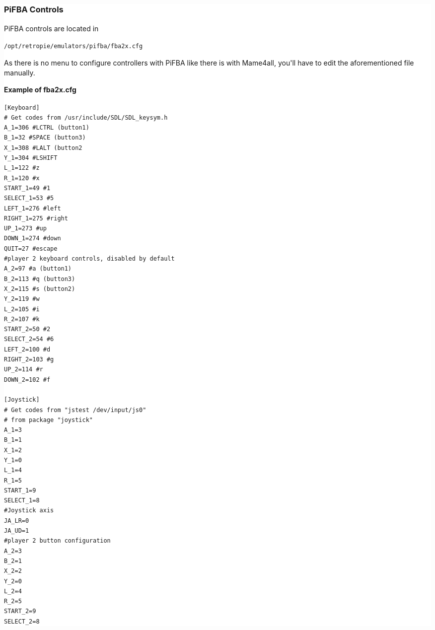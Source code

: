 
### PiFBA Controls

PiFBA controls are located in
```shell
/opt/retropie/emulators/pifba/fba2x.cfg
```
As there is no menu to configure controllers with PiFBA like there is with Mame4all, you'll have to edit the aforementioned file manually.

**Example of fba2x.cfg**

```shell
[Keyboard]
# Get codes from /usr/include/SDL/SDL_keysym.h
A_1=306 #LCTRL (button1)
B_1=32 #SPACE (button3)
X_1=308 #LALT (button2
Y_1=304 #LSHIFT
L_1=122 #z
R_1=120 #x
START_1=49 #1
SELECT_1=53 #5
LEFT_1=276 #left
RIGHT_1=275 #right
UP_1=273 #up
DOWN_1=274 #down
QUIT=27 #escape
#player 2 keyboard controls, disabled by default
A_2=97 #a (button1)
B_2=113 #q (button3)
X_2=115 #s (button2)
Y_2=119 #w
L_2=105 #i
R_2=107 #k
START_2=50 #2
SELECT_2=54 #6
LEFT_2=100 #d
RIGHT_2=103 #g
UP_2=114 #r
DOWN_2=102 #f

[Joystick]
# Get codes from "jstest /dev/input/js0"
# from package "joystick"
A_1=3
B_1=1
X_1=2
Y_1=0
L_1=4
R_1=5
START_1=9
SELECT_1=8
#Joystick axis
JA_LR=0
JA_UD=1
#player 2 button configuration
A_2=3
B_2=1
X_2=2
Y_2=0
L_2=4
R_2=5
START_2=9
SELECT_2=8
```